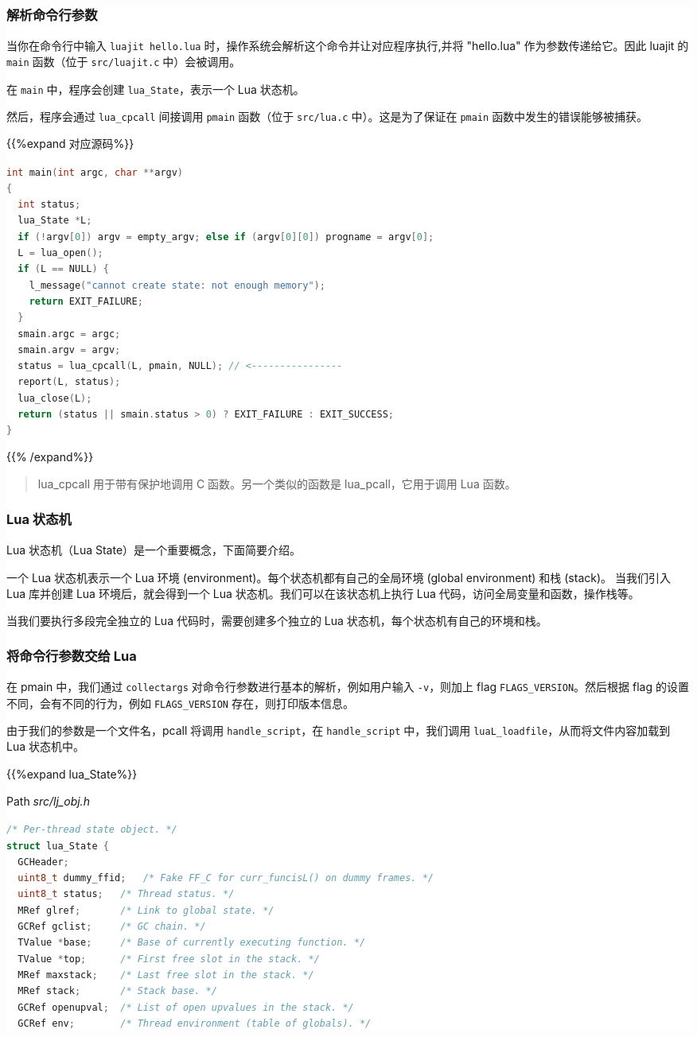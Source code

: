 ### 解析命令行参数

当你在命令行中输入 `luajit hello.lua` 时，操作系统会解析这个命令并让对应程序执行,并将 "hello.lua" 作为参数传递给它。因此 luajit 的 `main` 函数（位于 `src/luajit.c` 中）会被调用。

在 `main` 中，程序会创建 `lua_State`，表示一个 Lua 状态机。

然后，程序会通过 `lua_cpcall` 间接调用 `pmain` 函数（位于 `src/lua.c` 中）。这是为了保证在 `pmain` 函数中发生的错误能够被捕获。

{{%expand 对应源码%}}

```c
int main(int argc, char **argv)
{
  int status;
  lua_State *L;
  if (!argv[0]) argv = empty_argv; else if (argv[0][0]) progname = argv[0];
  L = lua_open();
  if (L == NULL) {
    l_message("cannot create state: not enough memory");
    return EXIT_FAILURE;
  }
  smain.argc = argc;
  smain.argv = argv;
  status = lua_cpcall(L, pmain, NULL); // <----------------
  report(L, status);
  lua_close(L);
  return (status || smain.status > 0) ? EXIT_FAILURE : EXIT_SUCCESS;
}
```

{{% /expand%}}

> lua_cpcall 用于带有保护地调用 C 函数。另一个类似的函数是 lua_pcall，它用于调用 Lua 函数。

### Lua 状态机

Lua 状态机（Lua State）是一个重要概念，下面简要介绍。

一个 Lua 状态机表示一个 Lua 环境 (environment)。每个状态机都有自己的全局环境 (global environment) 和栈 (stack)。
当我们引入 Lua 库并创建 Lua 环境后，就会得到一个 Lua 状态机。我们可以在该状态机上执行 Lua 代码，访问全局变量和函数，操作栈等。

当我们要执行多段完全独立的 Lua 代码时，需要创建多个独立的 Lua 状态机，每个状态机有自己的环境和栈。

### 将命令行参数交给 Lua

在 pmain 中，我们通过 `collectargs` 对命令行参数进行基本的解析，例如用户输入 `-v`，则加上 flag `FLAGS_VERSION`。然后根据 flag 的设置不同，会有不同的行为，例如 `FLAGS_VERSION` 存在，则打印版本信息。

由于我们的参数是一个文件名，pcall 将调用 `handle_script`，在 `handle_script` 中，我们调用 `luaL_loadfile`，从而将文件内容加载到 Lua 状态机中。

{{%expand lua_State%}}

Path *src/lj_obj.h*

```c
/* Per-thread state object. */
struct lua_State {
  GCHeader;
  uint8_t dummy_ffid;	/* Fake FF_C for curr_funcisL() on dummy frames. */
  uint8_t status;	/* Thread status. */
  MRef glref;		/* Link to global state. */
  GCRef gclist;		/* GC chain. */
  TValue *base;		/* Base of currently executing function. */
  TValue *top;		/* First free slot in the stack. */
  MRef maxstack;	/* Last free slot in the stack. */
  MRef stack;		/* Stack base. */
  GCRef openupval;	/* List of open upvalues in the stack. */
  GCRef env;		/* Thread environment (table of globals). */
```